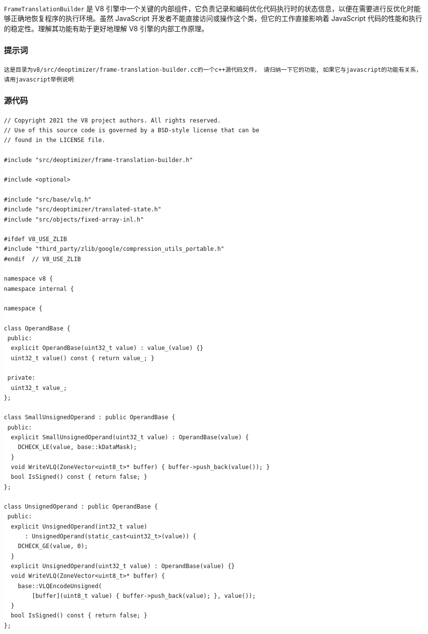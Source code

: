 `FrameTranslationBuilder` 是 V8 引擎中一个关键的内部组件，它负责记录和编码优化代码执行时的状态信息，以便在需要进行反优化时能够正确地恢复程序的执行环境。虽然 JavaScript 开发者不能直接访问或操作这个类，但它的工作直接影响着 JavaScript 代码的性能和执行的稳定性。理解其功能有助于更好地理解 V8 引擎的内部工作原理。

### 提示词
```
这是目录为v8/src/deoptimizer/frame-translation-builder.cc的一个c++源代码文件， 请归纳一下它的功能, 如果它与javascript的功能有关系，请用javascript举例说明
```

### 源代码
```
// Copyright 2021 the V8 project authors. All rights reserved.
// Use of this source code is governed by a BSD-style license that can be
// found in the LICENSE file.

#include "src/deoptimizer/frame-translation-builder.h"

#include <optional>

#include "src/base/vlq.h"
#include "src/deoptimizer/translated-state.h"
#include "src/objects/fixed-array-inl.h"

#ifdef V8_USE_ZLIB
#include "third_party/zlib/google/compression_utils_portable.h"
#endif  // V8_USE_ZLIB

namespace v8 {
namespace internal {

namespace {

class OperandBase {
 public:
  explicit OperandBase(uint32_t value) : value_(value) {}
  uint32_t value() const { return value_; }

 private:
  uint32_t value_;
};

class SmallUnsignedOperand : public OperandBase {
 public:
  explicit SmallUnsignedOperand(uint32_t value) : OperandBase(value) {
    DCHECK_LE(value, base::kDataMask);
  }
  void WriteVLQ(ZoneVector<uint8_t>* buffer) { buffer->push_back(value()); }
  bool IsSigned() const { return false; }
};

class UnsignedOperand : public OperandBase {
 public:
  explicit UnsignedOperand(int32_t value)
      : UnsignedOperand(static_cast<uint32_t>(value)) {
    DCHECK_GE(value, 0);
  }
  explicit UnsignedOperand(uint32_t value) : OperandBase(value) {}
  void WriteVLQ(ZoneVector<uint8_t>* buffer) {
    base::VLQEncodeUnsigned(
        [buffer](uint8_t value) { buffer->push_back(value); }, value());
  }
  bool IsSigned() const { return false; }
};

```